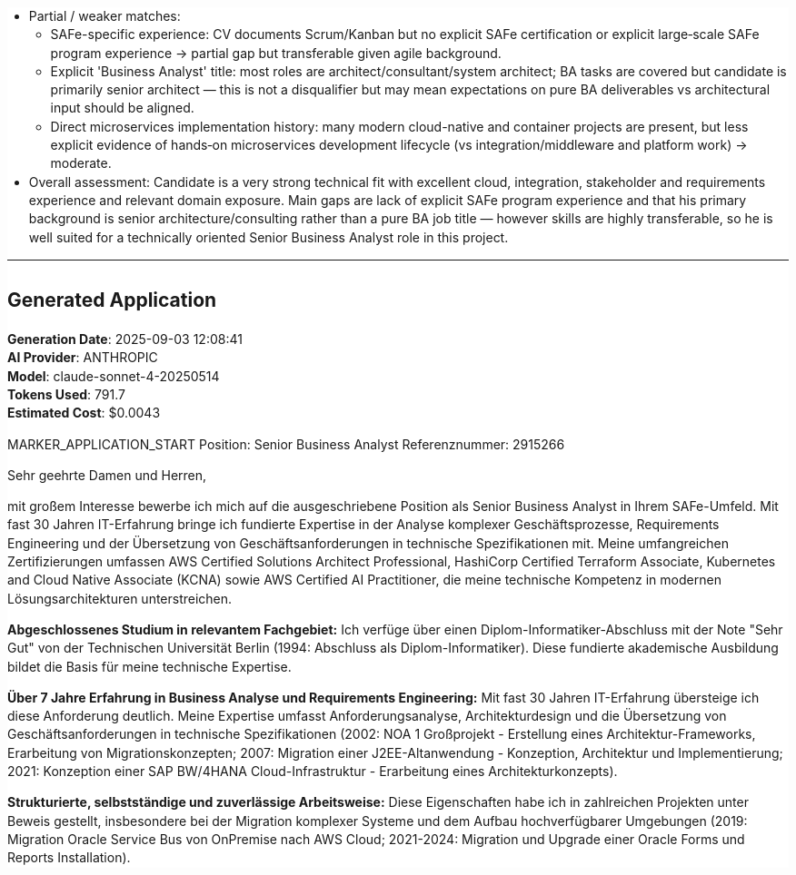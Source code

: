 - Partial / weaker matches:
  - SAFe-specific experience: CV documents Scrum/Kanban but no explicit SAFe certification or explicit large‑scale SAFe program experience → partial gap but transferable given agile background.
  - Explicit 'Business Analyst' title: most roles are architect/consultant/system architect; BA tasks are covered but candidate is primarily senior architect — this is not a disqualifier but may mean expectations on pure BA deliverables vs architectural input should be aligned.
  - Direct microservices implementation history: many modern cloud-native and container projects are present, but less explicit evidence of hands‑on microservices development lifecycle (vs integration/middleware and platform work) → moderate.
- Overall assessment: Candidate is a very strong technical fit with excellent cloud, integration, stakeholder and requirements experience and relevant domain exposure. Main gaps are lack of explicit SAFe program experience and that his primary background is senior architecture/consulting rather than a pure BA job title — however skills are highly transferable, so he is well suited for a technically oriented Senior Business Analyst role in this project.

---

## Generated Application
**Generation Date**: 2025-09-03 12:08:41  
**AI Provider**: ANTHROPIC  
**Model**: claude-sonnet-4-20250514  
**Tokens Used**: 791.7  
**Estimated Cost**: $0.0043  

MARKER_APPLICATION_START
Position: Senior Business Analyst
Referenznummer: 2915266

Sehr geehrte Damen und Herren,

mit großem Interesse bewerbe ich mich auf die ausgeschriebene Position als Senior Business Analyst in Ihrem SAFe-Umfeld. Mit fast 30 Jahren IT-Erfahrung bringe ich fundierte Expertise in der Analyse komplexer Geschäftsprozesse, Requirements Engineering und der Übersetzung von Geschäftsanforderungen in technische Spezifikationen mit. Meine umfangreichen Zertifizierungen umfassen AWS Certified Solutions Architect Professional, HashiCorp Certified Terraform Associate, Kubernetes and Cloud Native Associate (KCNA) sowie AWS Certified AI Practitioner, die meine technische Kompetenz in modernen Lösungsarchitekturen unterstreichen.

**Abgeschlossenes Studium in relevantem Fachgebiet:**
Ich verfüge über einen Diplom-Informatiker-Abschluss mit der Note "Sehr Gut" von der Technischen Universität Berlin (1994: Abschluss als Diplom-Informatiker). Diese fundierte akademische Ausbildung bildet die Basis für meine technische Expertise.

**Über 7 Jahre Erfahrung in Business Analyse und Requirements Engineering:**
Mit fast 30 Jahren IT-Erfahrung übersteige ich diese Anforderung deutlich. Meine Expertise umfasst Anforderungsanalyse, Architekturdesign und die Übersetzung von Geschäftsanforderungen in technische Spezifikationen (2002: NOA 1 Großprojekt - Erstellung eines Architektur-Frameworks, Erarbeitung von Migrationskonzepten; 2007: Migration einer J2EE-Altanwendung - Konzeption, Architektur und Implementierung; 2021: Konzeption einer SAP BW/4HANA Cloud-Infrastruktur - Erarbeitung eines Architekturkonzepts).

**Strukturierte, selbstständige und zuverlässige Arbeitsweise:**
Diese Eigenschaften habe ich in zahlreichen Projekten unter Beweis gestellt, insbesondere bei der Migration komplexer Systeme und dem Aufbau hochverfügbarer Umgebungen (2019: Migration Oracle Service Bus von OnPremise nach AWS Cloud; 2021-2024: Migration und Upgrade einer Oracle Forms und Reports Installation).
